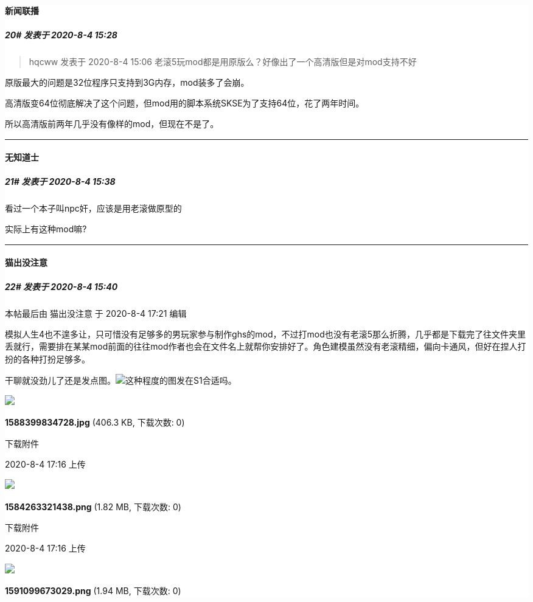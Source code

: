 ####  新闻联播  
##### 20#       发表于 2020-8-4 15:28


<blockquote>hqcww 发表于 2020-8-4 15:06
老滚5玩mod都是用原版么？好像出了一个高清版但是对mod支持不好</blockquote>
原版最大的问题是32位程序只支持到3G内存，mod装多了会崩。

高清版变64位彻底解决了这个问题，但mod用的脚本系统SKSE为了支持64位，花了两年时间。

所以高清版前两年几乎没有像样的mod，但现在不是了。


-----

####  无知道士  
##### 21#       发表于 2020-8-4 15:38


看过一个本子叫npc奸，应该是用老滚做原型的

实际上有这种mod嘛?


-----

####  猫出没注意  
##### 22#       发表于 2020-8-4 15:40


 本帖最后由 猫出没注意 于 2020-8-4 17:21 编辑 

模拟人生4也不遑多让，只可惜没有足够多的男玩家参与制作ghs的mod，不过打mod也没有老滚5那么折腾，几乎都是下载完了往文件夹里丢就行，需要排在某某mod前面的往往mod作者也会在文件名上就帮你安排好了。角色建模虽然没有老滚精细，偏向卡通风，但好在捏人打扮的各种打扮足够多。

干聊就没劲儿了还是发点图。<img src="https://static.saraba1st.com/image/smiley/face2017/033.png" referrerpolicy="no-referrer">这种程度的图发在S1合适吗。

<img src="https://img.saraba1st.com/forum/202008/04/171648ggmk85m5upgfr77v.jpg" referrerpolicy="no-referrer">


<strong>1588399834728.jpg</strong> (406.3 KB, 下载次数: 0)

下载附件

2020-8-4 17:16 上传


<img src="https://img.saraba1st.com/forum/202008/04/171648aeks2rzhk2jf06ef.png" referrerpolicy="no-referrer">


<strong>1584263321438.png</strong> (1.82 MB, 下载次数: 0)

下载附件

2020-8-4 17:16 上传


<img src="https://img.saraba1st.com/forum/202008/04/171649wxzpwwl2v8tphlp0.png" referrerpolicy="no-referrer">


<strong>1591099673029.png</strong> (1.94 MB, 下载次数: 0)
